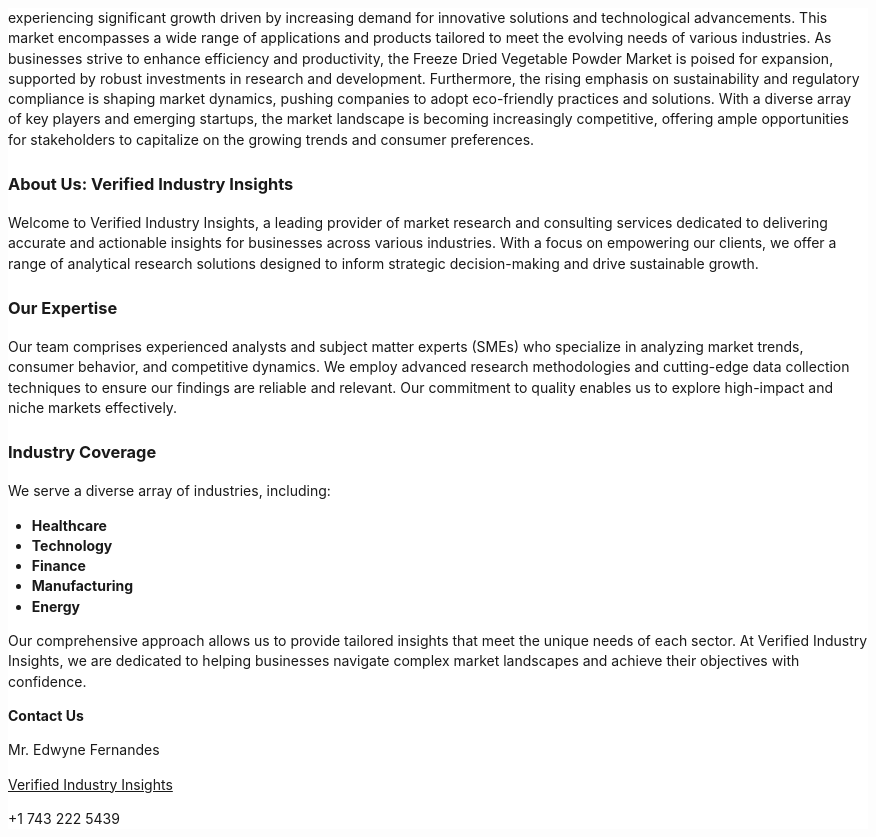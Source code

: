 experiencing significant growth driven by increasing demand for innovative solutions and technological advancements. This market encompasses a wide range of applications and products tailored to meet the evolving needs of various industries. As businesses strive to enhance efficiency and productivity, the Freeze Dried Vegetable Powder Market is poised for expansion, supported by robust investments in research and development. Furthermore, the rising emphasis on sustainability and regulatory compliance is shaping market dynamics, pushing companies to adopt eco-friendly practices and solutions. With a diverse array of key players and emerging startups, the market landscape is becoming increasingly competitive, offering ample opportunities for stakeholders to capitalize on the growing trends and consumer preferences.</p><h3>About Us: Verified Industry Insights</h3><p>Welcome to Verified Industry Insights, a leading provider of market research and consulting services dedicated to delivering accurate and actionable insights for businesses across various industries. With a focus on empowering our clients, we offer a range of analytical research solutions designed to inform strategic decision-making and drive sustainable growth.</p><h3>Our Expertise</h3><p>Our team comprises experienced analysts and subject matter experts (SMEs) who specialize in analyzing market trends, consumer behavior, and competitive dynamics. We employ advanced research methodologies and cutting-edge data collection techniques to ensure our findings are reliable and relevant. Our commitment to quality enables us to explore high-impact and niche markets effectively.</p><h3>Industry Coverage</h3><p>We serve a diverse array of industries, including:</p><ul><li><strong>Healthcare</strong></li><li><strong>Technology</strong></li><li><strong>Finance</strong></li><li><strong>Manufacturing</strong></li><li><strong>Energy</strong></li></ul><p>Our comprehensive approach allows us to provide tailored insights that meet the unique needs of each sector. At Verified Industry Insights, we are dedicated to helping businesses navigate complex market landscapes and achieve their objectives with confidence.</p><p><strong>Contact Us</strong></p><p>Mr. Edwyne Fernandes</p><p><a href="https://www.verifiedindustryinsights.com/">Verified Industry Insights</a></p><p>+1 743 222 5439</p>
